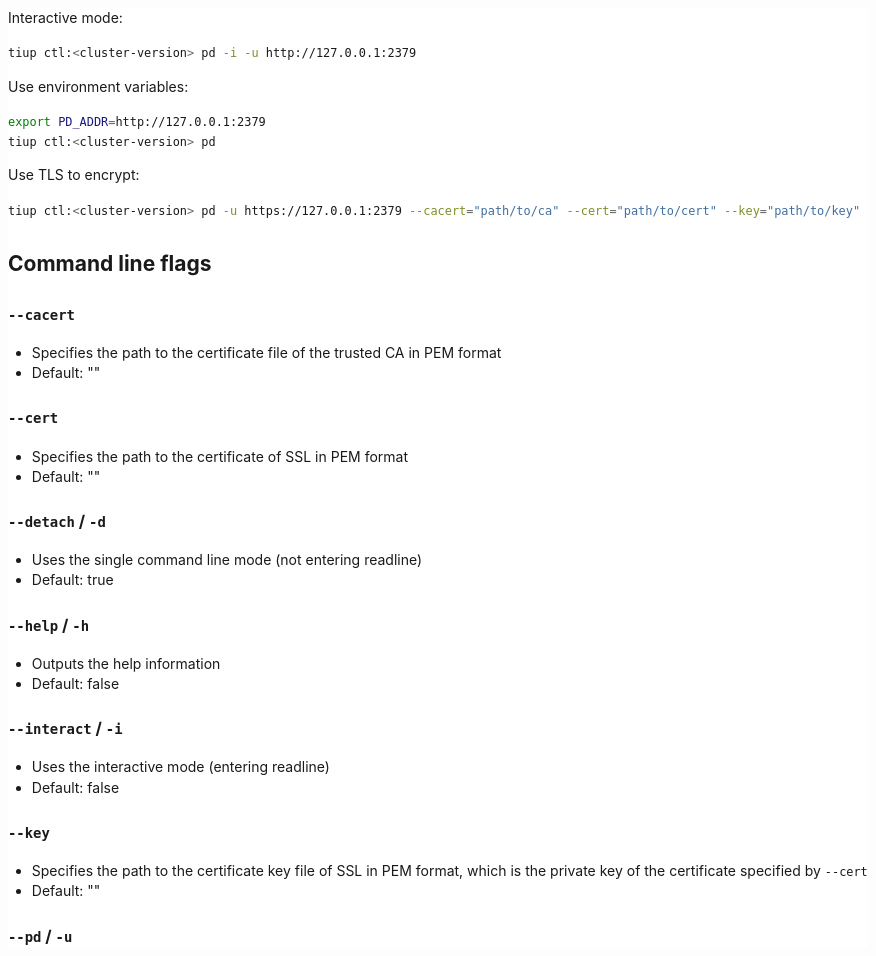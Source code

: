 Interactive mode:

```bash
tiup ctl:<cluster-version> pd -i -u http://127.0.0.1:2379
```

Use environment variables:

```bash
export PD_ADDR=http://127.0.0.1:2379
tiup ctl:<cluster-version> pd
```

Use TLS to encrypt:

```bash
tiup ctl:<cluster-version> pd -u https://127.0.0.1:2379 --cacert="path/to/ca" --cert="path/to/cert" --key="path/to/key"
```

## Command line flags

### `--cacert`

+ Specifies the path to the certificate file of the trusted CA in PEM format
+ Default: ""

### `--cert`

+ Specifies the path to the certificate of SSL in PEM format
+ Default: ""

### `--detach` / `-d`

+ Uses the single command line mode (not entering readline)
+ Default: true

### `--help` / `-h`

+ Outputs the help information
+ Default: false

### `--interact` / `-i`

+ Uses the interactive mode (entering readline)
+ Default: false

### `--key`

+ Specifies the path to the certificate key file of SSL in PEM format, which is the private key of the certificate specified by `--cert`
+ Default: ""

### `--pd` / `-u`
